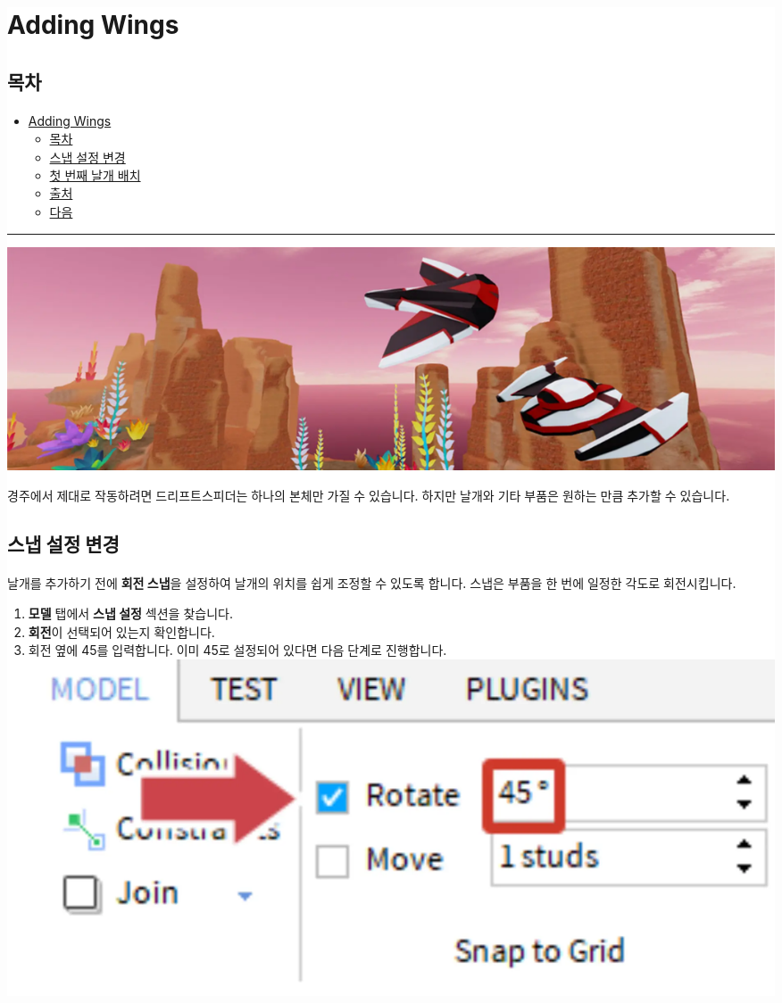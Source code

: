 # Adding Wings

## 목차
- [Adding Wings](#adding-wings)
  - [목차](#목차)
  - [스냅 설정 변경](#스냅-설정-변경)
  - [첫 번째 날개 배치](#첫-번째-날개-배치)
  - [출처](#출처)
  - [다음](#다음)

---

<img src="../img/05_08_Adding_Wings/wing-example.jpeg.webp" width="100%" />

경주에서 제대로 작동하려면 드리프트스피더는 하나의 본체만 가질 수 있습니다. 하지만 날개와 기타 부품은 원하는 만큼 추가할 수 있습니다.

## 스냅 설정 변경

날개를 추가하기 전에 **회전 스냅**을 설정하여 날개의 위치를 쉽게 조정할 수 있도록 합니다. 스냅은 부품을 한 번에 일정한 각도로 회전시킵니다.

1. **모델** 탭에서 **스냅 설정** 섹션을 찾습니다.
2. **회전**이 선택되어 있는지 확인합니다.
3. 회전 옆에 45를 입력합니다. 이미 45로 설정되어 있다면 다음 단계로 진행합니다.
   <img src="../img/05_08_Adding_Wings/snap-settings.png.webp" width="100%" />
